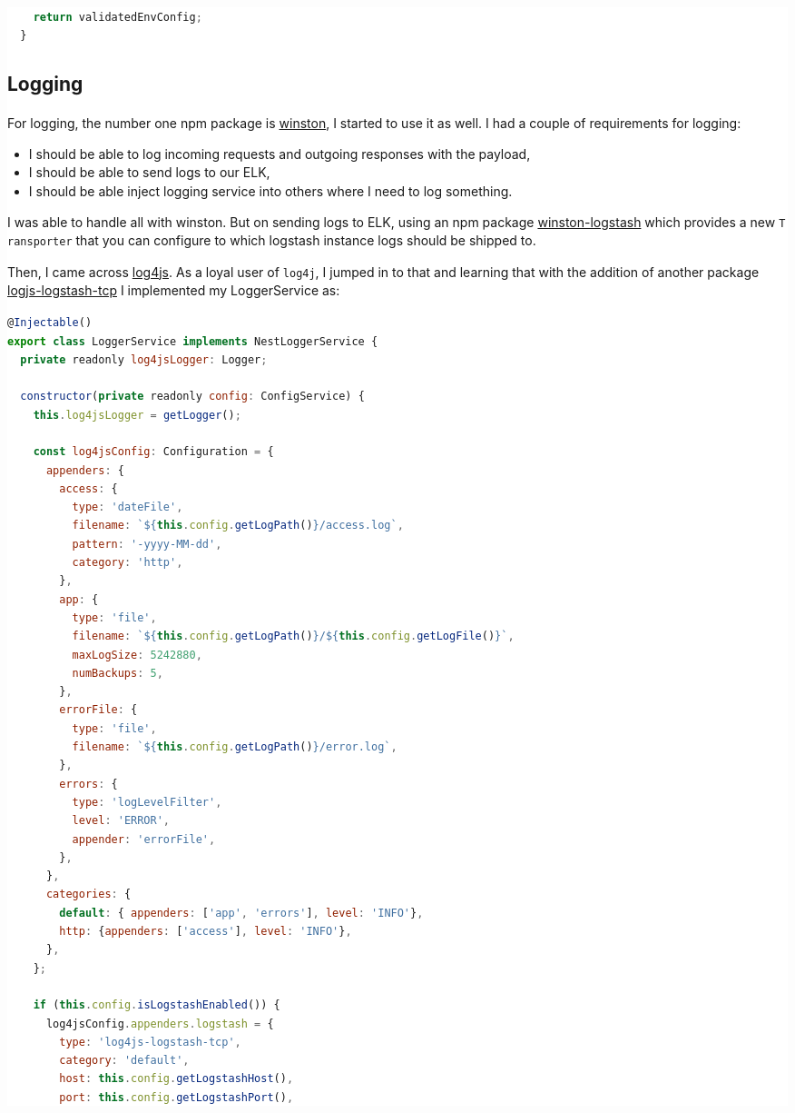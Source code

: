 ```js
    return validatedEnvConfig;
  }
```

## Logging

For logging, the number one npm package is [winston](https://www.npmjs.com/package/winston), I started to use it as well. I had a couple of requirements for logging:
* I should be able to log incoming requests and outgoing responses with the payload,
* I should be able to send logs to our ELK,
* I should be able inject logging service into others where I need to log something.

I was able to handle all with winston. But on sending logs to ELK, using an npm package [winston-logstash](https://www.npmjs.com/package/winston-logstash) which provides a new `Transporter` that you can configure to which logstash instance logs should be shipped to.

Then, I came across [log4js](https://www.npmjs.com/package/log4js). As a loyal user of `log4j`, I jumped in to that and learning that with the addition of another package [logjs-logstash-tcp](https://www.npmjs.com/package/log4js-logstash-tcp) I implemented my LoggerService as:

```js
@Injectable()
export class LoggerService implements NestLoggerService {
  private readonly log4jsLogger: Logger;

  constructor(private readonly config: ConfigService) {
    this.log4jsLogger = getLogger();

    const log4jsConfig: Configuration = {
      appenders: {
        access: {
          type: 'dateFile',
          filename: `${this.config.getLogPath()}/access.log`,
          pattern: '-yyyy-MM-dd',
          category: 'http',
        },
        app: {
          type: 'file',
          filename: `${this.config.getLogPath()}/${this.config.getLogFile()}`,
          maxLogSize: 5242880,
          numBackups: 5,
        },
        errorFile: {
          type: 'file',
          filename: `${this.config.getLogPath()}/error.log`,
        },
        errors: {
          type: 'logLevelFilter',
          level: 'ERROR',
          appender: 'errorFile',
        },
      },
      categories: {
        default: { appenders: ['app', 'errors'], level: 'INFO'},
        http: {appenders: ['access'], level: 'INFO'},
      },
    };

    if (this.config.isLogstashEnabled()) {
      log4jsConfig.appenders.logstash = {
        type: 'log4js-logstash-tcp',
        category: 'default',
        host: this.config.getLogstashHost(),
        port: this.config.getLogstashPort(),
```

  [key: string]: string;